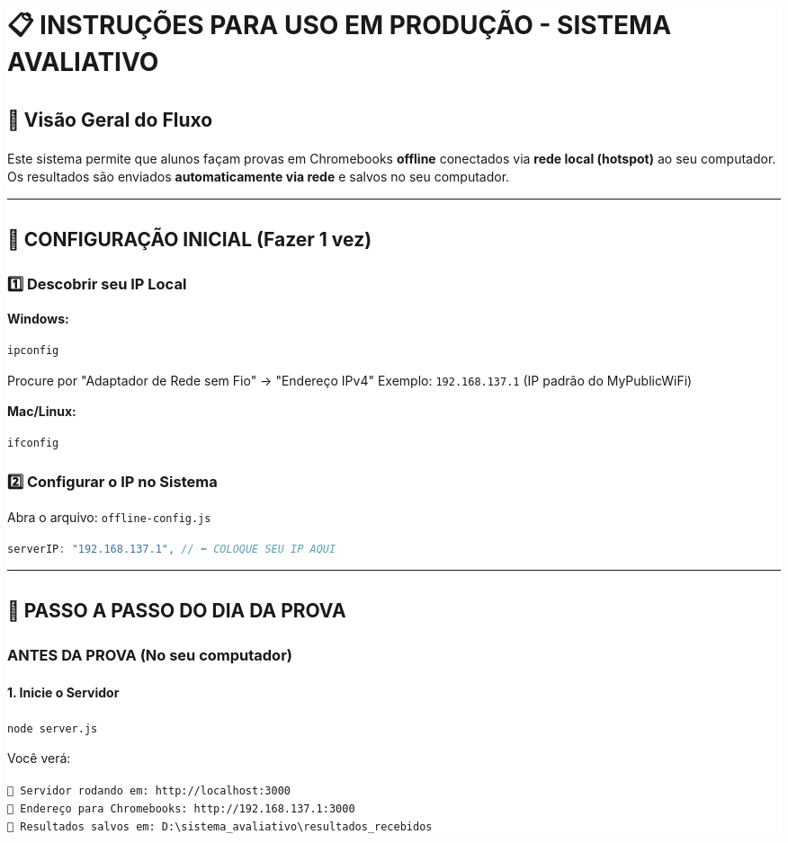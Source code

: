 # 📋 INSTRUÇÕES PARA USO EM PRODUÇÃO - SISTEMA AVALIATIVO

## 🎯 Visão Geral do Fluxo

Este sistema permite que alunos façam provas em Chromebooks **offline** conectados via **rede local (hotspot)** ao seu computador. Os resultados são enviados **automaticamente via rede** e salvos no seu computador.

---

## 🔧 CONFIGURAÇÃO INICIAL (Fazer 1 vez)

### 1️⃣ Descobrir seu IP Local

**Windows:**
```bash
ipconfig
```
Procure por "Adaptador de Rede sem Fio" → "Endereço IPv4"
Exemplo: `192.168.137.1` (IP padrão do MyPublicWiFi)

**Mac/Linux:**
```bash
ifconfig
```

### 2️⃣ Configurar o IP no Sistema

Abra o arquivo: `offline-config.js`

```javascript
serverIP: "192.168.137.1", // ⬅️ COLOQUE SEU IP AQUI
```

---

## 📝 PASSO A PASSO DO DIA DA PROVA

### ANTES DA PROVA (No seu computador)

#### 1. Inicie o Servidor
```bash
node server.js
```

Você verá:
```
🚀 Servidor rodando em: http://localhost:3000
📡 Endereço para Chromebooks: http://192.168.137.1:3000
📁 Resultados salvos em: D:\sistema_avaliativo\resultados_recebidos
```
